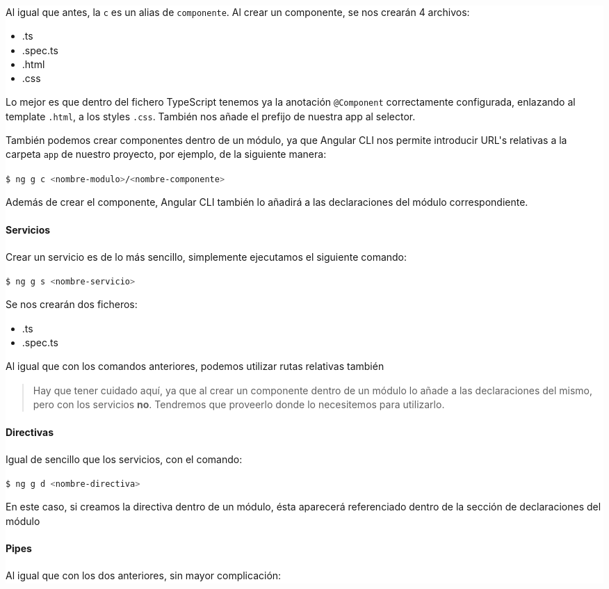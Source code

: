 Al igual que antes, la `c` es un alias de `componente`. Al crear un componente, se nos crearán 4 archivos:

- <nombre-componente>.ts
- <nombre-componente>.spec.ts
- <nombre-componente>.html
- <nombre-componente>.css

Lo mejor es que dentro del fichero TypeScript tenemos ya la anotación `@Component` correctamente configurada,
enlazando al template `.html`, a los styles `.css`. También nos añade el prefijo de nuestra app al selector.

También podemos crear componentes dentro de un módulo, ya que Angular CLI nos permite introducir URL's relativas
a la carpeta `app` de nuestro proyecto, por ejemplo, de la siguiente manera:

``` bash
$ ng g c <nombre-modulo>/<nombre-componente>
```

Además de crear el componente, Angular CLI también lo añadirá a las declaraciones del módulo correspondiente.

#### Servicios

Crear un servicio es de lo más sencillo, simplemente ejecutamos el siguiente comando:

``` bash
$ ng g s <nombre-servicio>
```

Se nos crearán dos ficheros:

- <nombre-servicio>.ts
- <nombre-servicio>.spec.ts

Al igual que con los comandos anteriores, podemos utilizar rutas relativas también

> Hay que tener cuidado aquí, ya que al crear un componente dentro de un módulo lo añade a las declaraciones
> del mismo, pero con los servicios **no**. Tendremos que proveerlo donde lo necesitemos para utilizarlo.

#### Directivas

Igual de sencillo que los servicios, con el comando:

``` bash
$ ng g d <nombre-directiva>
```

En este caso, si creamos la directiva dentro de un módulo, ésta aparecerá referenciado dentro de la sección de
declaraciones del módulo

#### Pipes

Al igual que con los dos anteriores, sin mayor complicación:
